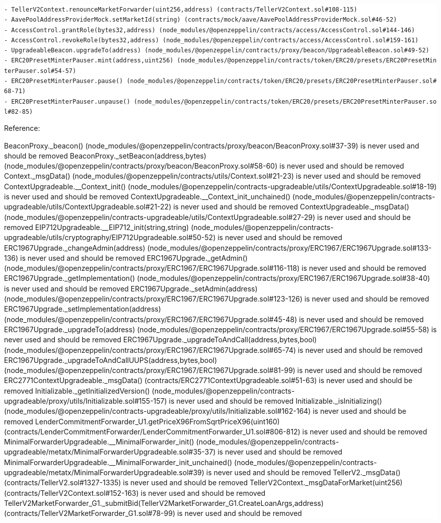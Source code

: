 	- TellerV2Context.renounceMarketForwarder(uint256,address) (contracts/TellerV2Context.sol#108-115)
	- AavePoolAddressProviderMock.setMarketId(string) (contracts/mock/aave/AavePoolAddressProviderMock.sol#46-52)
	- AccessControl.grantRole(bytes32,address) (node_modules/@openzeppelin/contracts/access/AccessControl.sol#144-146)
	- AccessControl.revokeRole(bytes32,address) (node_modules/@openzeppelin/contracts/access/AccessControl.sol#159-161)
	- UpgradeableBeacon.upgradeTo(address) (node_modules/@openzeppelin/contracts/proxy/beacon/UpgradeableBeacon.sol#49-52)
	- ERC20PresetMinterPauser.mint(address,uint256) (node_modules/@openzeppelin/contracts/token/ERC20/presets/ERC20PresetMinterPauser.sol#54-57)
	- ERC20PresetMinterPauser.pause() (node_modules/@openzeppelin/contracts/token/ERC20/presets/ERC20PresetMinterPauser.sol#68-71)
	- ERC20PresetMinterPauser.unpause() (node_modules/@openzeppelin/contracts/token/ERC20/presets/ERC20PresetMinterPauser.sol#82-85)
Reference:  

BeaconProxy._beacon() (node_modules/@openzeppelin/contracts/proxy/beacon/BeaconProxy.sol#37-39) is never used and should be removed
BeaconProxy._setBeacon(address,bytes) (node_modules/@openzeppelin/contracts/proxy/beacon/BeaconProxy.sol#58-60) is never used and should be removed
Context._msgData() (node_modules/@openzeppelin/contracts/utils/Context.sol#21-23) is never used and should be removed
ContextUpgradeable.__Context_init() (node_modules/@openzeppelin/contracts-upgradeable/utils/ContextUpgradeable.sol#18-19) is never used and should be removed
ContextUpgradeable.__Context_init_unchained() (node_modules/@openzeppelin/contracts-upgradeable/utils/ContextUpgradeable.sol#21-22) is never used and should be removed
ContextUpgradeable._msgData() (node_modules/@openzeppelin/contracts-upgradeable/utils/ContextUpgradeable.sol#27-29) is never used and should be removed
EIP712Upgradeable.__EIP712_init(string,string) (node_modules/@openzeppelin/contracts-upgradeable/utils/cryptography/EIP712Upgradeable.sol#50-52) is never used and should be removed
ERC1967Upgrade._changeAdmin(address) (node_modules/@openzeppelin/contracts/proxy/ERC1967/ERC1967Upgrade.sol#133-136) is never used and should be removed
ERC1967Upgrade._getAdmin() (node_modules/@openzeppelin/contracts/proxy/ERC1967/ERC1967Upgrade.sol#116-118) is never used and should be removed
ERC1967Upgrade._getImplementation() (node_modules/@openzeppelin/contracts/proxy/ERC1967/ERC1967Upgrade.sol#38-40) is never used and should be removed
ERC1967Upgrade._setAdmin(address) (node_modules/@openzeppelin/contracts/proxy/ERC1967/ERC1967Upgrade.sol#123-126) is never used and should be removed
ERC1967Upgrade._setImplementation(address) (node_modules/@openzeppelin/contracts/proxy/ERC1967/ERC1967Upgrade.sol#45-48) is never used and should be removed
ERC1967Upgrade._upgradeTo(address) (node_modules/@openzeppelin/contracts/proxy/ERC1967/ERC1967Upgrade.sol#55-58) is never used and should be removed
ERC1967Upgrade._upgradeToAndCall(address,bytes,bool) (node_modules/@openzeppelin/contracts/proxy/ERC1967/ERC1967Upgrade.sol#65-74) is never used and should be removed
ERC1967Upgrade._upgradeToAndCallUUPS(address,bytes,bool) (node_modules/@openzeppelin/contracts/proxy/ERC1967/ERC1967Upgrade.sol#81-99) is never used and should be removed
ERC2771ContextUpgradeable._msgData() (contracts/ERC2771ContextUpgradeable.sol#51-63) is never used and should be removed
Initializable._getInitializedVersion() (node_modules/@openzeppelin/contracts-upgradeable/proxy/utils/Initializable.sol#155-157) is never used and should be removed
Initializable._isInitializing() (node_modules/@openzeppelin/contracts-upgradeable/proxy/utils/Initializable.sol#162-164) is never used and should be removed
LenderCommitmentForwarder_U1.getPriceX96FromSqrtPriceX96(uint160) (contracts/LenderCommitmentForwarder/LenderCommitmentForwarder_U1.sol#806-812) is never used and should be removed
MinimalForwarderUpgradeable.__MinimalForwarder_init() (node_modules/@openzeppelin/contracts-upgradeable/metatx/MinimalForwarderUpgradeable.sol#35-37) is never used and should be removed
MinimalForwarderUpgradeable.__MinimalForwarder_init_unchained() (node_modules/@openzeppelin/contracts-upgradeable/metatx/MinimalForwarderUpgradeable.sol#39) is never used and should be removed
TellerV2._msgData() (contracts/TellerV2.sol#1327-1335) is never used and should be removed
TellerV2Context._msgDataForMarket(uint256) (contracts/TellerV2Context.sol#152-163) is never used and should be removed
TellerV2MarketForwarder_G1._submitBid(TellerV2MarketForwarder_G1.CreateLoanArgs,address) (contracts/TellerV2MarketForwarder_G1.sol#78-99) is never used and should be removed